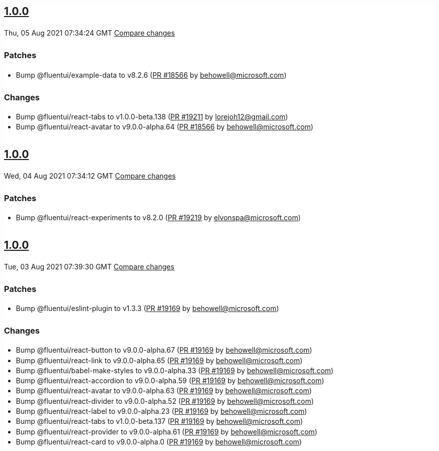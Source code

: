 ## [1.0.0](https://github.com/microsoft/fluentui/tree/vr-tests_v1.0.0)

Thu, 05 Aug 2021 07:34:24 GMT 
[Compare changes](https://github.com/microsoft/fluentui/compare/vr-tests_v1.0.0..vr-tests_v1.0.0)

### Patches

- Bump @fluentui/example-data to v8.2.6 ([PR #18566](https://github.com/microsoft/fluentui/pull/18566) by behowell@microsoft.com)

### Changes

- Bump @fluentui/react-tabs to v1.0.0-beta.138 ([PR #19211](https://github.com/microsoft/fluentui/pull/19211) by lorejoh12@gmail.com)
- Bump @fluentui/react-avatar to v9.0.0-alpha.64 ([PR #18566](https://github.com/microsoft/fluentui/pull/18566) by behowell@microsoft.com)

## [1.0.0](https://github.com/microsoft/fluentui/tree/vr-tests_v1.0.0)

Wed, 04 Aug 2021 07:34:12 GMT 
[Compare changes](https://github.com/microsoft/fluentui/compare/vr-tests_v1.0.0..vr-tests_v1.0.0)

### Patches

- Bump @fluentui/react-experiments to v8.2.0 ([PR #19219](https://github.com/microsoft/fluentui/pull/19219) by elvonspa@microsoft.com)

## [1.0.0](https://github.com/microsoft/fluentui/tree/vr-tests_v1.0.0)

Tue, 03 Aug 2021 07:39:30 GMT 
[Compare changes](https://github.com/microsoft/fluentui/compare/vr-tests_v1.0.0..vr-tests_v1.0.0)

### Patches

- Bump @fluentui/eslint-plugin to v1.3.3 ([PR #19169](https://github.com/microsoft/fluentui/pull/19169) by behowell@microsoft.com)

### Changes

- Bump @fluentui/react-button to v9.0.0-alpha.67 ([PR #19169](https://github.com/microsoft/fluentui/pull/19169) by behowell@microsoft.com)
- Bump @fluentui/react-link to v9.0.0-alpha.65 ([PR #19169](https://github.com/microsoft/fluentui/pull/19169) by behowell@microsoft.com)
- Bump @fluentui/babel-make-styles to v9.0.0-alpha.33 ([PR #19169](https://github.com/microsoft/fluentui/pull/19169) by behowell@microsoft.com)
- Bump @fluentui/react-accordion to v9.0.0-alpha.59 ([PR #19169](https://github.com/microsoft/fluentui/pull/19169) by behowell@microsoft.com)
- Bump @fluentui/react-avatar to v9.0.0-alpha.63 ([PR #19169](https://github.com/microsoft/fluentui/pull/19169) by behowell@microsoft.com)
- Bump @fluentui/react-divider to v9.0.0-alpha.52 ([PR #19169](https://github.com/microsoft/fluentui/pull/19169) by behowell@microsoft.com)
- Bump @fluentui/react-label to v9.0.0-alpha.23 ([PR #19169](https://github.com/microsoft/fluentui/pull/19169) by behowell@microsoft.com)
- Bump @fluentui/react-tabs to v1.0.0-beta.137 ([PR #19169](https://github.com/microsoft/fluentui/pull/19169) by behowell@microsoft.com)
- Bump @fluentui/react-provider to v9.0.0-alpha.61 ([PR #19169](https://github.com/microsoft/fluentui/pull/19169) by behowell@microsoft.com)
- Bump @fluentui/react-card to v9.0.0-alpha.0 ([PR #19169](https://github.com/microsoft/fluentui/pull/19169) by behowell@microsoft.com)